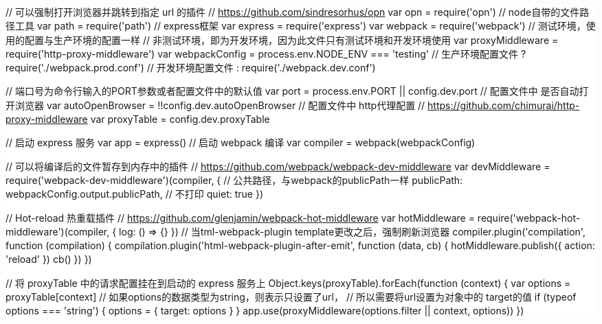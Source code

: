 // 可以强制打开浏览器并跳转到指定 url 的插件
// https://github.com/sindresorhus/opn
var opn = require('opn')
// node自带的文件路径工具
var path = require('path')
// express框架
var express = require('express')
var webpack = require('webpack')
// 测试环境，使用的配置与生产环境的配置一样
// 非测试环境，即为开发环境，因为此文件只有测试环境和开发环境使用
var proxyMiddleware = require('http-proxy-middleware')
var webpackConfig = process.env.NODE_ENV === 'testing'
// 生产环境配置文件
  ? require('./webpack.prod.conf')
  // 开发环境配置文件
  : require('./webpack.dev.conf')

// 端口号为命令行输入的PORT参数或者配置文件中的默认值
var port = process.env.PORT || config.dev.port
// 配置文件中 是否自动打开浏览器
var autoOpenBrowser = !!config.dev.autoOpenBrowser
// 配置文件中 http代理配置
// https://github.com/chimurai/http-proxy-middleware
var proxyTable = config.dev.proxyTable

// 启动 express 服务
var app = express()
// 启动 webpack 编译
var compiler = webpack(webpackConfig)

// 可以将编译后的文件暂存到内存中的插件
// https://github.com/webpack/webpack-dev-middleware
var devMiddleware = require('webpack-dev-middleware')(compiler, {
  // 公共路径，与webpack的publicPath一样
  publicPath: webpackConfig.output.publicPath,
  // 不打印
  quiet: true
})

// Hot-reload 热重载插件
// https://github.com/glenjamin/webpack-hot-middleware
var hotMiddleware = require('webpack-hot-middleware')(compiler, {
  log: () => {}
})
// 当tml-webpack-plugin template更改之后，强制刷新浏览器
compiler.plugin('compilation', function (compilation) {
  compilation.plugin('html-webpack-plugin-after-emit', function (data, cb) {
    hotMiddleware.publish({ action: 'reload' })
    cb()
  })
})

// 将 proxyTable 中的请求配置挂在到启动的 express 服务上
Object.keys(proxyTable).forEach(function (context) {
  var options = proxyTable[context]
  // 如果options的数据类型为string，则表示只设置了url，
  // 所以需要将url设置为对象中的 target的值
  if (typeof options === 'string') {
    options = { target: options }
  }
  app.use(proxyMiddleware(options.filter || context, options))
})
